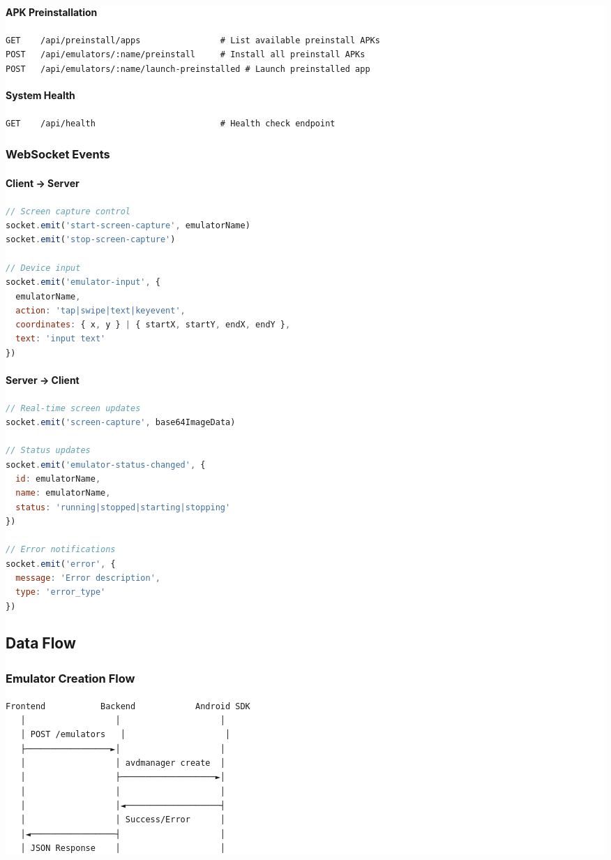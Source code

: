 #### APK Preinstallation
```http
GET    /api/preinstall/apps                # List available preinstall APKs
POST   /api/emulators/:name/preinstall     # Install all preinstall APKs
POST   /api/emulators/:name/launch-preinstalled # Launch preinstalled app
```

#### System Health
```http
GET    /api/health                         # Health check endpoint
```

### WebSocket Events

#### Client → Server
```javascript
// Screen capture control
socket.emit('start-screen-capture', emulatorName)
socket.emit('stop-screen-capture')

// Device input
socket.emit('emulator-input', {
  emulatorName,
  action: 'tap|swipe|text|keyevent',
  coordinates: { x, y } | { startX, startY, endX, endY },
  text: 'input text'
})
```

#### Server → Client
```javascript
// Real-time screen updates
socket.emit('screen-capture', base64ImageData)

// Status updates
socket.emit('emulator-status-changed', {
  id: emulatorName,
  name: emulatorName,
  status: 'running|stopped|starting|stopping'
})

// Error notifications
socket.emit('error', {
  message: 'Error description',
  type: 'error_type'
})
```

## Data Flow

### Emulator Creation Flow
```
Frontend           Backend            Android SDK
   │                  │                    │
   │ POST /emulators   │                    │
   ├─────────────────►│                    │
   │                  │ avdmanager create  │
   │                  ├───────────────────►│
   │                  │                    │
   │                  │◄───────────────────┤
   │                  │ Success/Error      │
   │◄─────────────────┤                    │
   │ JSON Response    │                    │
```
